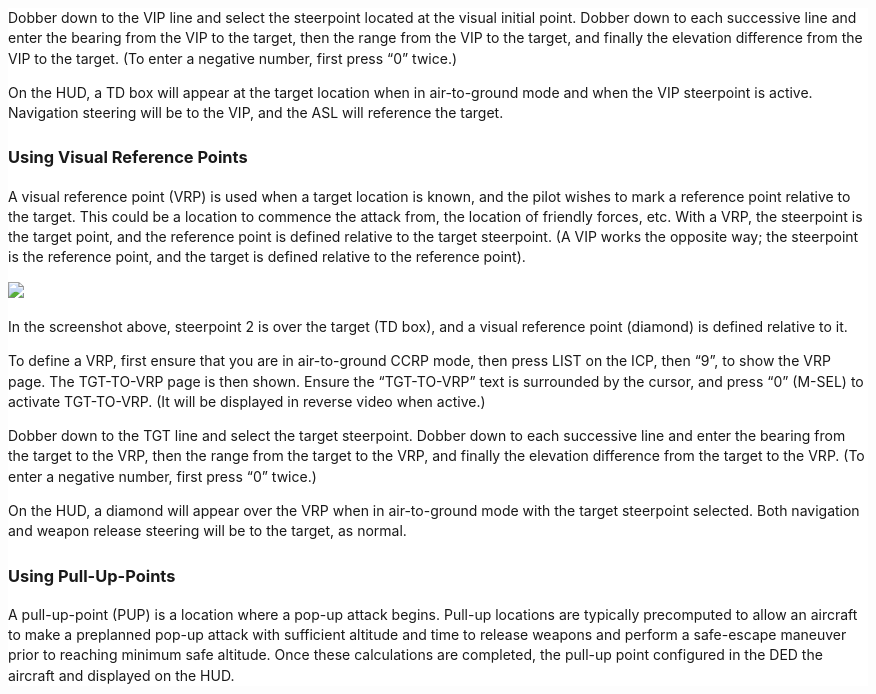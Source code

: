 Dobber down to the VIP line and select the steerpoint located at the visual initial point. Dobber down to each
successive line and enter the bearing from the VIP to the target, then the range from the VIP to the target, and
finally the elevation difference from the VIP to the target. (To enter a negative number, first press “0” twice.)

On the HUD, a TD box will appear at the target location when in air-to-ground mode and when the VIP
steerpoint is active. Navigation steering will be to the VIP, and the ASL will reference the target.


### Using Visual Reference Points

A visual reference point (VRP) is used when a target location is known, and the pilot wishes to mark a reference
point relative to the target. This could be a location to commence the attack from, the location of friendly forces,
etc. With a VRP, the steerpoint is the target point, and the reference point is defined relative to the target
steerpoint. (A VIP works the opposite way; the steerpoint is the reference point, and the target is defined
relative to the reference point).

![](img/img-305-1-screen.jpg)

In the screenshot above, steerpoint 2 is over the target (TD box), and a visual reference point (diamond) is
defined relative to it.

To define a VRP, first ensure that you are in air-to-ground CCRP mode, then press LIST on the ICP, then “9”, to
show the VRP page. The TGT-TO-VRP page is then shown. Ensure the “TGT-TO-VRP” text is surrounded by
the cursor, and press “0” (M-SEL) to activate TGT-TO-VRP. (It will be displayed in reverse video when active.)

Dobber down to the TGT line and select the target steerpoint. Dobber down to each successive line and enter
the bearing from the target to the VRP, then the range from the target to the VRP, and finally the elevation
difference from the target to the VRP. (To enter a negative number, first press “0” twice.)

On the HUD, a diamond will appear over the VRP when in air-to-ground mode with the target steerpoint
selected. Both navigation and weapon release steering will be to the target, as normal.


### Using Pull-Up-Points

A pull-up-point (PUP) is a location where a pop-up attack begins. Pull-up locations are typically precomputed to
allow an aircraft to make a preplanned pop-up attack with sufficient altitude and time to release weapons and
perform a safe-escape maneuver prior to reaching minimum safe altitude. Once these calculations are
completed, the pull-up point configured in the DED the aircraft and displayed on the HUD.
